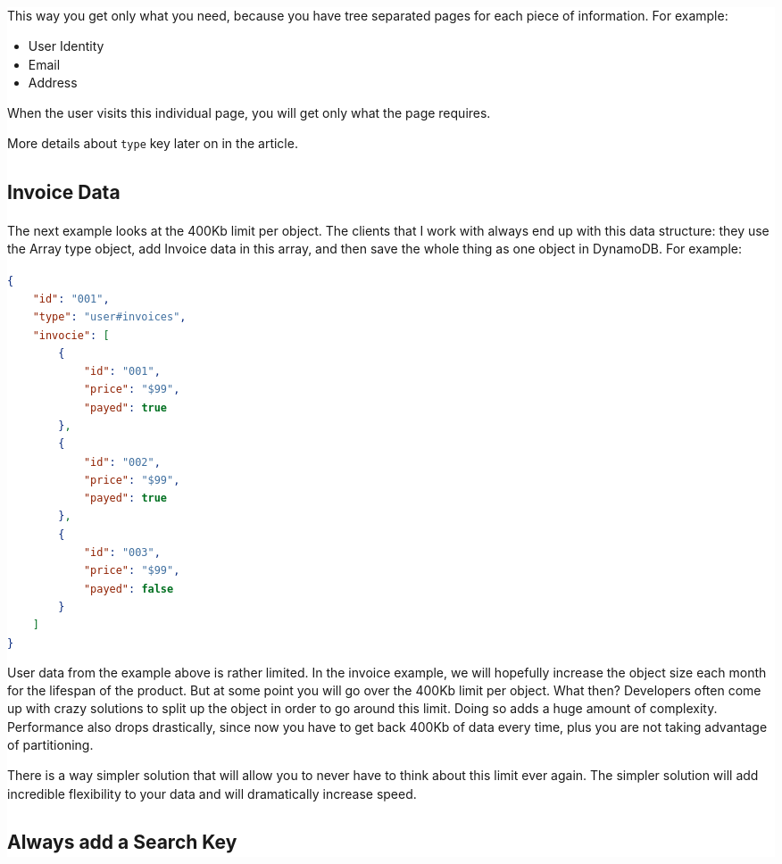 This way you get only what you need, because you have tree separated pages for each piece of information. For example:

- User Identity
- Email
- Address

When the user visits this individual page, you will get only what the page requires.

More details about `type` key later on in the article.

## Invoice Data

The next example looks at the 400Kb limit per object. The clients that I work with always end up with this data structure: they use the Array type object, add Invoice data in this array, and then save the whole thing as one object in DynamoDB. For example:

```json
{
    "id": "001",
    "type": "user#invoices",
    "invocie": [
        {
            "id": "001",
            "price": "$99",
            "payed": true
        },
        {
            "id": "002",
            "price": "$99",
            "payed": true
        },
        {
            "id": "003",
            "price": "$99",
            "payed": false
        }
    ]
}

```

User data from the example above is rather limited. In the invoice example, we will hopefully increase the object size each month for the lifespan of the product. But at some point you will go over the 400Kb limit per object. What then? Developers often come up with crazy solutions to split up the object in order to go around this limit. Doing so adds a huge amount of complexity. Performance also drops drastically, since now you have to get back 400Kb of data every time, plus you are not taking advantage of partitioning.

There is a way simpler solution that will allow you to never have to think about this limit ever again. The simpler solution will add incredible flexibility to your data and will dramatically increase speed.

## Always add a Search Key
